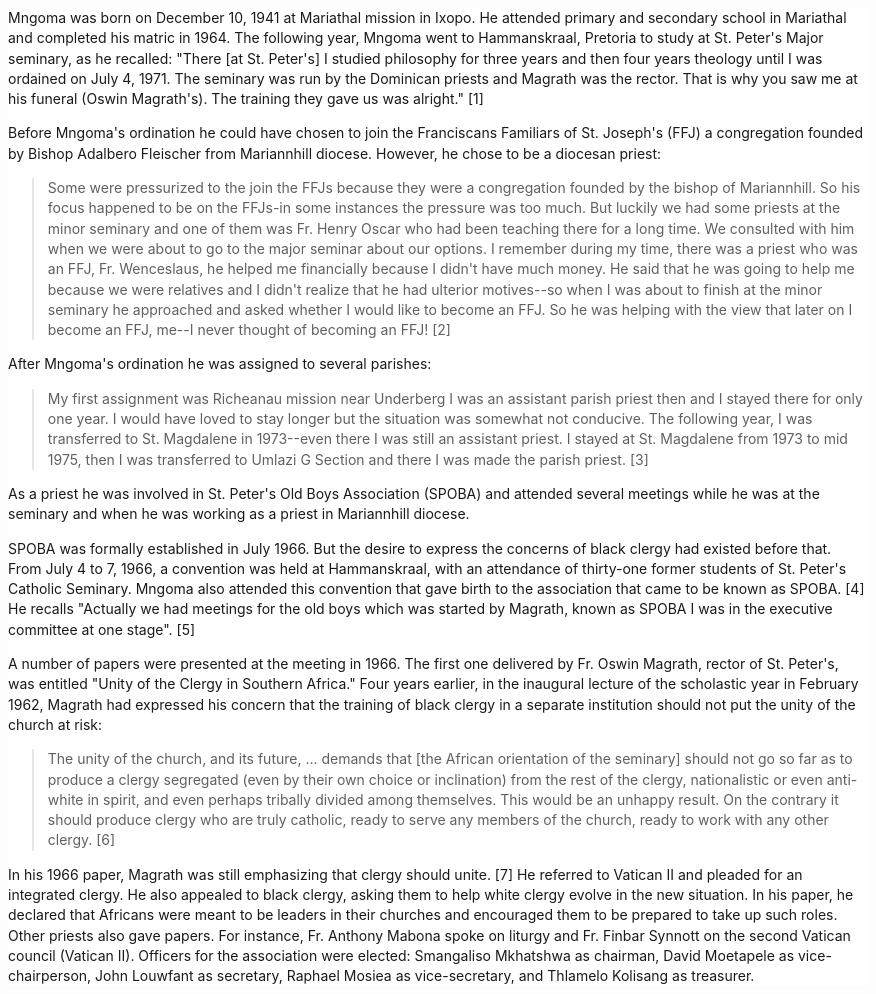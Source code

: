 

Mngoma was born on December 10, 1941 at Mariathal mission in Ixopo. He attended primary and secondary school in Mariathal and completed his matric in 1964. The following year, Mngoma went to Hammanskraal, Pretoria to study at St. Peter's Major seminary, as he recalled: "There [at St. Peter's] I studied philosophy for three years and then four years theology until I was ordained on July 4, 1971. The seminary was run by the Dominican priests and Magrath was the rector. That is why you saw me at his funeral (Oswin Magrath's). The training they gave us was alright." [1]

Before Mngoma's ordination he could have chosen to join the Franciscans Familiars of St. Joseph's (FFJ) a congregation founded by Bishop Adalbero Fleischer from Mariannhill diocese. However, he chose to be a diocesan priest:

> Some were pressurized to the join the FFJs because they were a congregation founded by the bishop of Mariannhill. So his focus happened to be on the FFJs-in some instances the pressure was too much. But luckily we had some priests at the minor seminary and one of them was Fr. Henry Oscar who had been teaching there for a long time. We consulted with him when we were about to go to the major seminar about our options. I remember during my time, there was a priest who was an FFJ, Fr. Wenceslaus, he helped me financially because I didn't have much money. He said that he was going to help me because we were relatives and I didn't realize that he had ulterior motives--so when I was about to finish at the minor seminary he approached and asked whether I would like to become an FFJ. So he was helping with the view that later on I become an FFJ, me--I never thought of becoming an FFJ! [2]

After Mngoma's ordination he was assigned to several parishes:

> My first assignment was Richeanau mission near Underberg I was an assistant parish priest then and I stayed there for only one year. I would have loved to stay longer but the situation was somewhat not conducive. The following year, I was transferred to St. Magdalene in 1973--even there I was still an assistant priest. I stayed at St. Magdalene from 1973 to mid 1975, then I was transferred to Umlazi G Section and there I was made the parish priest. [3]

As a priest he was involved in St. Peter's Old Boys Association (SPOBA) and attended several meetings while he was at the seminary and when he was working as a priest in Mariannhill diocese.

SPOBA was formally established in July 1966. But the desire to express the concerns of black clergy had existed before that. From July 4 to 7, 1966, a convention was held at Hammanskraal, with an attendance of thirty-one former students of St. Peter's Catholic Seminary. Mngoma also attended this convention that gave birth to the association that came to be known as SPOBA. [4] He recalls "Actually we had meetings for the old boys which was started by Magrath, known as SPOBA I was in the executive committee at one stage". [5]

A number of papers were presented at the meeting in 1966.  The first one delivered by Fr. Oswin Magrath, rector of St. Peter's, was entitled "Unity of the Clergy in Southern Africa." Four years earlier, in the inaugural lecture of the scholastic year in February 1962, Magrath had expressed his concern that the training of black clergy in a separate institution should not put the unity of the church at risk:

> The unity of the church, and its future, ... demands that [the African orientation of the seminary] should not go so far as to produce a clergy segregated (even by their own choice or inclination) from the rest of the clergy, nationalistic or even anti-white in spirit, and even perhaps tribally divided among themselves. This would be an unhappy result. On the contrary it should produce clergy who are truly catholic, ready to serve any members of the church, ready to work with any other clergy. [6]

In his 1966 paper, Magrath was still emphasizing that clergy should unite. [7] He referred to Vatican II and pleaded for an integrated clergy. He also appealed to black clergy, asking them to help white clergy evolve in the new situation. In his paper, he declared that Africans were meant to be leaders in their churches and encouraged them to be prepared to take up such roles. Other priests also gave papers. For instance, Fr. Anthony Mabona spoke on liturgy and Fr. Finbar Synnott on the second Vatican council (Vatican II). Officers for the association were elected: Smangaliso Mkhatshwa as chairman, David Moetapele as vice-chairperson, John Louwfant as secretary, Raphael Mosiea as vice-secretary, and Thlamelo Kolisang as treasurer.
